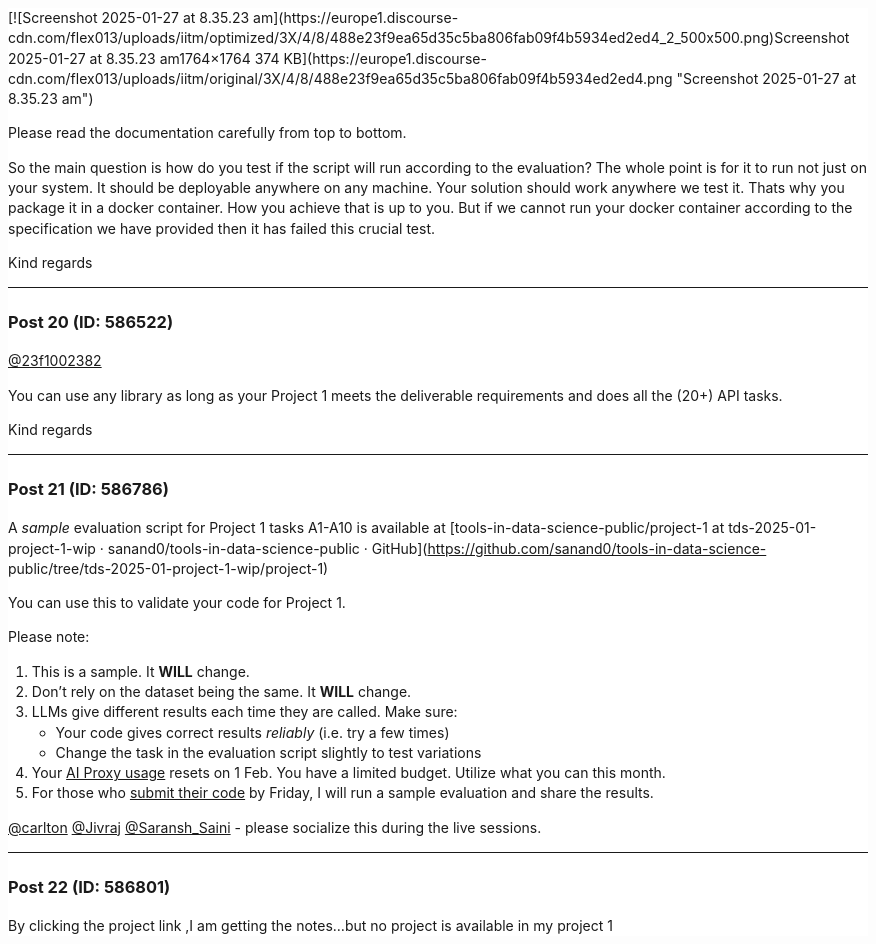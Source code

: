 [![Screenshot 2025-01-27 at 8.35.23 am](https://europe1.discourse-
cdn.com/flex013/uploads/iitm/optimized/3X/4/8/488e23f9ea65d35c5ba806fab09f4b5934ed2ed4_2_500x500.png)Screenshot
2025-01-27 at 8.35.23 am1764×1764 374 KB](https://europe1.discourse-
cdn.com/flex013/uploads/iitm/original/3X/4/8/488e23f9ea65d35c5ba806fab09f4b5934ed2ed4.png
"Screenshot 2025-01-27 at 8.35.23 am")

Please read the documentation carefully from top to bottom.

So the main question is how do you test if the script will run according to
the evaluation? The whole point is for it to run not just on your system. It
should be deployable anywhere on any machine. Your solution should work
anywhere we test it. Thats why you package it in a docker container. How you
achieve that is up to you. But if we cannot run your docker container
according to the specification we have provided then it has failed this
crucial test.

Kind regards


---

### Post 20 (ID: 586522)

[@23f1002382](/u/23f1002382)

You can use any library as long as your Project 1 meets the deliverable
requirements and does all the (20+) API tasks.

Kind regards


---

### Post 21 (ID: 586786)

A _sample_ evaluation script for Project 1 tasks A1-A10 is available at
[tools-in-data-science-public/project-1 at tds-2025-01-project-1-wip ·
sanand0/tools-in-data-science-public ·
GitHub](https://github.com/sanand0/tools-in-data-science-
public/tree/tds-2025-01-project-1-wip/project-1)

You can use this to validate your code for Project 1.

Please note:

  1. This is a sample. It **WILL** change.
  2. Don’t rely on the dataset being the same. It **WILL** change.
  3. LLMs give different results each time they are called. Make sure: 
     * Your code gives correct results _reliably_ (i.e. try a few times)
     * Change the task in the evaluation script slightly to test variations
  4. Your [AI Proxy usage](https://aiproxy.sanand.workers.dev/) resets on 1 Feb. You have a limited budget. Utilize what you can this month.
  5. For those who [submit their code](https://docs.google.com/forms/d/e/1FAIpQLSdOaljgV-INdbKrPotV9OMUKV01QVaFEfcnr5dAxBZqM4x37g/viewform?usp=dialog) by Friday, I will run a sample evaluation and share the results.

[@carlton](/u/carlton) [@Jivraj](/u/jivraj) [@Saransh_Saini](/u/saransh_saini)
\- please socialize this during the live sessions.


---

### Post 22 (ID: 586801)

By clicking the project link ,I am getting the notes…but no project is
available in my project 1

